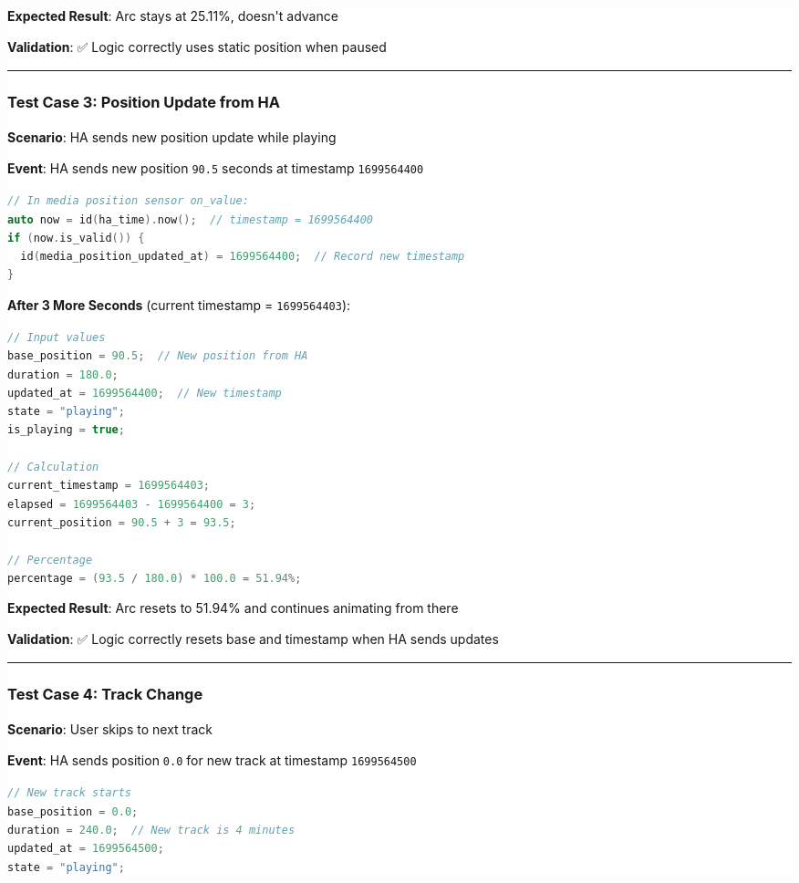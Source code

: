 **Expected Result**: Arc stays at 25.11%, doesn't advance

**Validation**: ✅ Logic correctly uses static position when paused

---

### Test Case 3: Position Update from HA

**Scenario**: HA sends new position update while playing

**Event**: HA sends new position `90.5` seconds at timestamp `1699564400`

```cpp
// In media position sensor on_value:
auto now = id(ha_time).now();  // timestamp = 1699564400
if (now.is_valid()) {
  id(media_position_updated_at) = 1699564400;  // Record new timestamp
}
```

**After 3 More Seconds** (current timestamp = `1699564403`):

```cpp
// Input values
base_position = 90.5;  // New position from HA
duration = 180.0;
updated_at = 1699564400;  // New timestamp
state = "playing";
is_playing = true;

// Calculation
current_timestamp = 1699564403;
elapsed = 1699564403 - 1699564400 = 3;
current_position = 90.5 + 3 = 93.5;

// Percentage
percentage = (93.5 / 180.0) * 100.0 = 51.94%;
```

**Expected Result**: Arc resets to 51.94% and continues animating from there

**Validation**: ✅ Logic correctly resets base and timestamp when HA sends updates

---

### Test Case 4: Track Change

**Scenario**: User skips to next track

**Event**: HA sends position `0.0` for new track at timestamp `1699564500`

```cpp
// New track starts
base_position = 0.0;
duration = 240.0;  // New track is 4 minutes
updated_at = 1699564500;
state = "playing";
```
